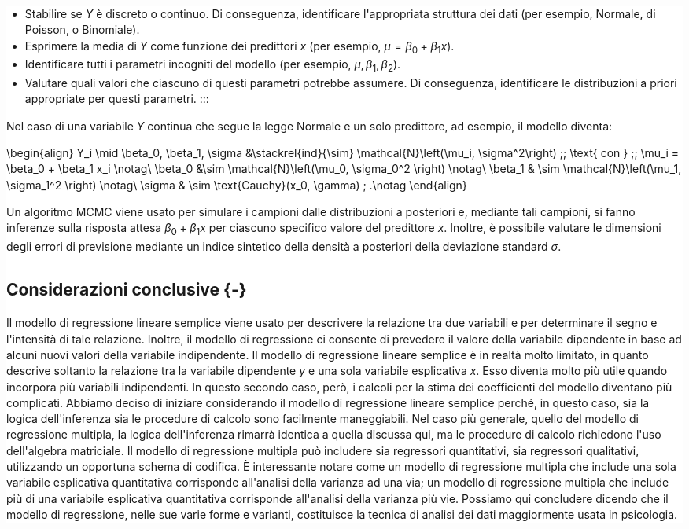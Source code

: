 - Stabilire se $Y$  è discreto o continuo. Di conseguenza, identificare l'appropriata struttura dei dati (per esempio, Normale, di Poisson, o Binomiale).
- Esprimere la media di $Y$ come funzione dei predittori $x$ (per esempio, $\mu = \beta_0 + \beta_1 x$).
- Identificare tutti i parametri incogniti del modello (per esempio, $\mu, \beta_1, \beta_2$).
- Valutare quali valori che ciascuno di questi parametri potrebbe assumere. Di conseguenza, identificare le distribuzioni a priori appropriate per questi parametri.
::: 

Nel caso di una variabile $Y$ continua che segue la legge Normale e un solo predittore, ad esempio, il modello diventa:

\begin{align} 
Y_i \mid \beta_0, \beta_1, \sigma  &\stackrel{ind}{\sim} \mathcal{N}\left(\mu_i, \sigma^2\right) \;\; \text{ con } \;\; \mu_i = \beta_0 + \beta_1 x_i \notag\\
\beta_0  &\sim \mathcal{N}\left(\mu_0, \sigma_0^2 \right)  \notag\\
\beta_1  & \sim \mathcal{N}\left(\mu_1, \sigma_1^2 \right) \notag\\
\sigma & \sim \text{Cauchy}(x_0, \gamma) \; .\notag
\end{align}

Un algoritmo MCMC viene usato per simulare i campioni dalle distribuzioni a posteriori e, mediante tali campioni, si fanno inferenze sulla risposta attesa $\beta_0 + \beta_1 x$ per ciascuno specifico valore del predittore $x$. Inoltre, è possibile valutare le dimensioni degli errori di previsione mediante un indice sintetico della densità a posteriori della deviazione standard $\sigma$.


## Considerazioni conclusive {-}

Il modello di regressione lineare semplice viene usato per descrivere la
relazione tra due variabili e per determinare il segno e l'intensità di
tale relazione. Inoltre, il modello di regressione ci consente di
prevedere il valore della variabile dipendente in base ad alcuni nuovi
valori della variabile indipendente. Il modello di regressione lineare
semplice è in realtà molto limitato, in quanto descrive soltanto la
relazione tra la variabile dipendente $y$ e una sola variabile
esplicativa $x$. Esso diventa molto più utile quando incorpora più
variabili indipendenti. In questo secondo caso, però, i calcoli per la
stima dei coefficienti del modello diventano più complicati. Abbiamo
deciso di iniziare considerando il modello di regressione lineare semplice
perché, in questo caso, sia la logica dell'inferenza sia le procedure di
calcolo sono facilmente maneggiabili. Nel caso più generale, quello del
modello di regressione multipla, la logica dell'inferenza rimarrà
identica a quella discussa qui, ma le procedure di calcolo richiedono
l'uso dell'algebra matriciale. Il modello di regressione multipla può includere sia regressori quantitativi, sia regressori qualitativi, utilizzando un
opportuna schema di codifica. È interessante notare come un modello di
regressione multipla che include una sola variabile esplicativa
quantitativa corrisponde all'analisi della varianza ad una via; un
modello di regressione multipla che include più di una variabile
esplicativa quantitativa corrisponde all'analisi della varianza più vie.
Possiamo qui concludere dicendo che il modello di regressione, nelle sue varie forme e varianti, costituisce la tecnica di analisi dei dati maggiormente usata in psicologia.


